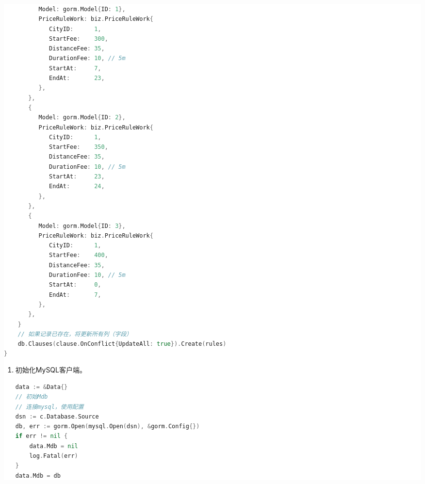 ```go
          Model: gorm.Model{ID: 1},
          PriceRuleWork: biz.PriceRuleWork{
             CityID:      1,
             StartFee:    300,
             DistanceFee: 35,
             DurationFee: 10, // 5m
             StartAt:     7,
             EndAt:       23,
          },
       },
       {
          Model: gorm.Model{ID: 2},
          PriceRuleWork: biz.PriceRuleWork{
             CityID:      1,
             StartFee:    350,
             DistanceFee: 35,
             DurationFee: 10, // 5m
             StartAt:     23,
             EndAt:       24,
          },
       },
       {
          Model: gorm.Model{ID: 3},
          PriceRuleWork: biz.PriceRuleWork{
             CityID:      1,
             StartFee:    400,
             DistanceFee: 35,
             DurationFee: 10, // 5m
             StartAt:     0,
             EndAt:       7,
          },
       },
    }
    // 如果记录已存在，将更新所有列（字段）
    db.Clauses(clause.OnConflict{UpdateAll: true}).Create(rules)
}
```

1. 初始化MySQL客户端。

   ```go
   data := &Data{}
   // 初始Mdb
   // 连接mysql，使用配置
   dsn := c.Database.Source
   db, err := gorm.Open(mysql.Open(dsn), &gorm.Config{})
   if err != nil {
       data.Mdb = nil
       log.Fatal(err)
   }
   data.Mdb = db
   ```

